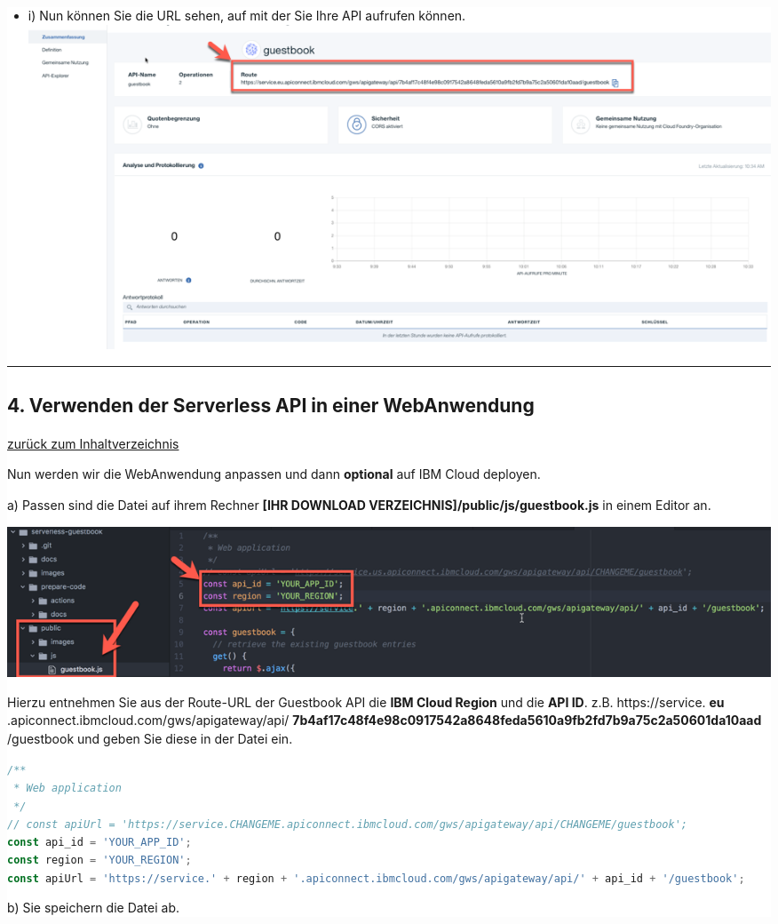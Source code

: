 * i) Nun können Sie die URL sehen, auf mit der Sie Ihre API aufrufen können.
![API](images/40_API_sequences.png)

---
## 4. Verwenden der Serverless API in einer WebAnwendung <a name="part11"></a>
[zurück zum Inhaltverzeichnis](#part99)

Nun werden wir die WebAnwendung anpassen und dann **optional** auf IBM Cloud deployen.

a) Passen sind die Datei auf ihrem Rechner **[IHR DOWNLOAD VERZEICHNIS]/public/js/guestbook.js** in einem Editor an.

![WebAnwendung API](images/41_API_sequences.png)

Hierzu entnehmen Sie aus der Route-URL der Guestbook API die **IBM Cloud Region** und die **API ID**.
z.B.
https://service. **eu** .apiconnect.ibmcloud.com/gws/apigateway/api/ **7b4af17c48f4e98c0917542a8648feda5610a9fb2fd7b9a75c2a50601da10aad** /guestbook und geben Sie diese in der Datei ein.

```js
/**
 * Web application
 */
// const apiUrl = 'https://service.CHANGEME.apiconnect.ibmcloud.com/gws/apigateway/api/CHANGEME/guestbook';
const api_id = 'YOUR_APP_ID';
const region = 'YOUR_REGION';
const apiUrl = 'https://service.' + region + '.apiconnect.ibmcloud.com/gws/apigateway/api/' + api_id + '/guestbook';
```
b) Sie speichern die Datei ab.
